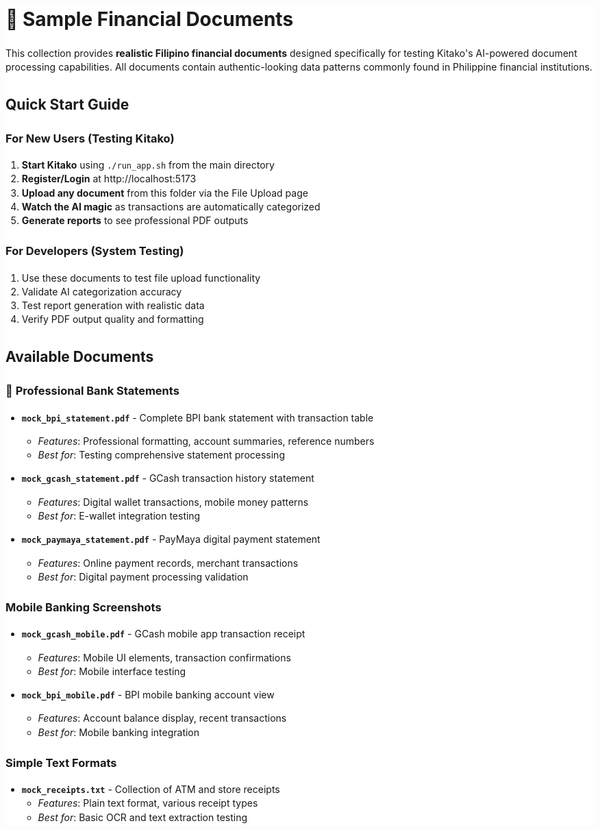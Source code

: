 # 📁 Sample Financial Documents

This collection provides **realistic Filipino financial documents** designed specifically for testing Kitako's AI-powered document processing capabilities. All documents contain authentic-looking data patterns commonly found in Philippine financial institutions.

## Quick Start Guide

### For New Users (Testing Kitako)
1. **Start Kitako** using `./run_app.sh` from the main directory
2. **Register/Login** at http://localhost:5173
3. **Upload any document** from this folder via the File Upload page
4. **Watch the AI magic** as transactions are automatically categorized
5. **Generate reports** to see professional PDF outputs

### For Developers (System Testing)
1. Use these documents to test file upload functionality
2. Validate AI categorization accuracy  
3. Test report generation with realistic data
4. Verify PDF output quality and formatting

##  Available Documents

### 🏦 **Professional Bank Statements** 
- **`mock_bpi_statement.pdf`** - Complete BPI bank statement with transaction table
  - *Features*: Professional formatting, account summaries, reference numbers
  - *Best for*: Testing comprehensive statement processing
  
- **`mock_gcash_statement.pdf`** - GCash transaction history statement  
  - *Features*: Digital wallet transactions, mobile money patterns
  - *Best for*: E-wallet integration testing
  
- **`mock_paymaya_statement.pdf`** - PayMaya digital payment statement
  - *Features*: Online payment records, merchant transactions
  - *Best for*: Digital payment processing validation

### **Mobile Banking Screenshots**
- **`mock_gcash_mobile.pdf`** - GCash mobile app transaction receipt
  - *Features*: Mobile UI elements, transaction confirmations
  - *Best for*: Mobile interface testing
  
- **`mock_bpi_mobile.pdf`** - BPI mobile banking account view
  - *Features*: Account balance display, recent transactions
  - *Best for*: Mobile banking integration

### **Simple Text Formats**
- **`mock_receipts.txt`** - Collection of ATM and store receipts
  - *Features*: Plain text format, various receipt types
  - *Best for*: Basic OCR and text extraction testing
